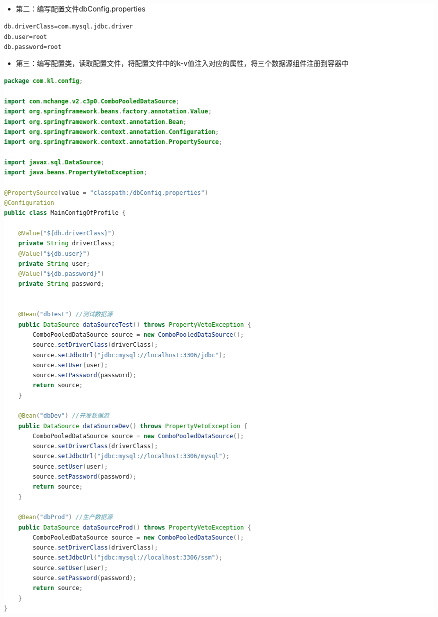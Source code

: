 - 第二：编写配置文件dbConfig.properties

```properties
db.driverClass=com.mysql.jdbc.driver
db.user=root
db.password=root
```

- 第三：编写配置类，读取配置文件，将配置文件中的k-v值注入对应的属性，将三个数据源组件注册到容器中

```java
package com.kl.config;

import com.mchange.v2.c3p0.ComboPooledDataSource;
import org.springframework.beans.factory.annotation.Value;
import org.springframework.context.annotation.Bean;
import org.springframework.context.annotation.Configuration;
import org.springframework.context.annotation.PropertySource;

import javax.sql.DataSource;
import java.beans.PropertyVetoException;

@PropertySource(value = "classpath:/dbConfig.properties")
@Configuration
public class MainConfigOfProfile {

    @Value("${db.driverClass}")
    private String driverClass;
    @Value("${db.user}")
    private String user;
    @Value("${db.password}")
    private String password;


    @Bean("dbTest") //测试数据源
    public DataSource dataSourceTest() throws PropertyVetoException {
        ComboPooledDataSource source = new ComboPooledDataSource();
        source.setDriverClass(driverClass);
        source.setJdbcUrl("jdbc:mysql://localhost:3306/jdbc");
        source.setUser(user);
        source.setPassword(password);
        return source;
    }

    @Bean("dbDev") //开发数据源
    public DataSource dataSourceDev() throws PropertyVetoException {
        ComboPooledDataSource source = new ComboPooledDataSource();
        source.setDriverClass(driverClass);
        source.setJdbcUrl("jdbc:mysql://localhost:3306/mysql");
        source.setUser(user);
        source.setPassword(password);
        return source;
    }

    @Bean("dbProd") //生产数据源
    public DataSource dataSourceProd() throws PropertyVetoException {
        ComboPooledDataSource source = new ComboPooledDataSource();
        source.setDriverClass(driverClass);
        source.setJdbcUrl("jdbc:mysql://localhost:3306/ssm");
        source.setUser(user);
        source.setPassword(password);
        return source;
    }
}
```
